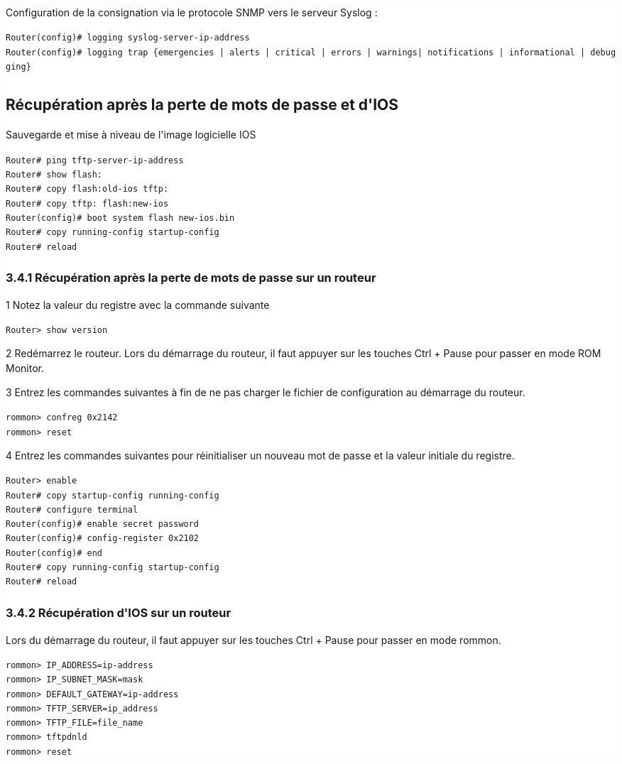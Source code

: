 Configuration de la consignation via le protocole SNMP vers le serveur Syslog :

    Router(config)# logging syslog-server-ip-address
    Router(config)# logging trap {emergencies | alerts | critical | errors | warnings| notifications | informational | debugging}

## Récupération après la perte de mots de passe et d'IOS
Sauvegarde et mise à niveau de l'image logicielle IOS 

    Router# ping tftp-server-ip-address
    Router# show flash:
    Router# copy flash:old-ios tftp:
    Router# copy tftp: flash:new-ios
    Router(config)# boot system flash new-ios.bin
    Router# copy running-config startup-config
    Router# reload
    
### 3.4.1 Récupération après la perte de mots de passe sur un routeur
1 Notez la valeur du registre avec la commande suivante 

    Router> show version
    
2 Redémarrez le routeur. Lors du démarrage du routeur, il faut appuyer sur les touches Ctrl + Pause pour
passer en mode ROM Monitor.

3 Entrez les commandes suivantes à fin de ne pas charger le fichier de configuration au démarrage du routeur.

    rommon> confreg 0x2142
    rommon> reset
    
4 Entrez les commandes suivantes pour réinitialiser un nouveau mot de passe et la valeur initiale du registre.

    Router> enable
    Router# copy startup-config running-config
    Router# configure terminal
    Router(config)# enable secret password
    Router(config)# config-register 0x2102
    Router(config)# end
    Router# copy running-config startup-config
    Router# reload
    
### 3.4.2 Récupération d'IOS sur un routeur
Lors du démarrage du routeur, il faut appuyer sur les touches Ctrl + Pause pour passer en mode rommon.

    rommon> IP_ADDRESS=ip-address
    rommon> IP_SUBNET_MASK=mask
    rommon> DEFAULT_GATEWAY=ip-address
    rommon> TFTP_SERVER=ip_address
    rommon> TFTP_FILE=file_name
    rommon> tftpdnld
    rommon> reset
    